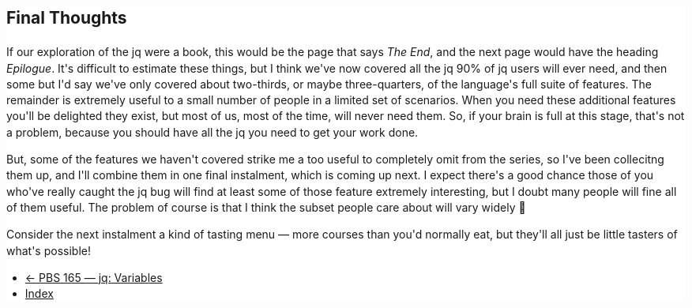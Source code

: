 ## Final Thoughts

If our exploration of the jq were a book, this would be the page that says *The End*, and the next page would have the heading *Epilogue*. It's difficult to estimate these things, but I think we've now covered all the jq 90% of jq users will ever need, and then some but I'd say we've only covered about two-thirds, or maybe three-quarters, of the language's full suite of features. The remainder is extremely useful to a small number of people in a limited set of scenarios. When you need these additional features you'll be delighted they exist, but most of us, most of the time, will never need them. So, if your brain is full at this stage, that's not a problem, because you should have all the jq you need to get your work done.

But, some of the features we haven't covered strike me a too useful to completely omit from the series, so I've been collecitng them up, and I'll combine them in one final instalment, which is coming up next. I expect there's a good chance those of you who've really caught the jq bug will find at least some of those feature extremely interesting, but I doubt many people will fine all of them useful. The problem of course is that I think the subset people care about will vary widely 🙂

Consider the next instalment a kind of tasting menu — more courses than you'd normally eat, but they'll all just be little tasters of what's possible!

 - [← PBS 165 — jq: Variables](pbs165)
 - [Index](index)
